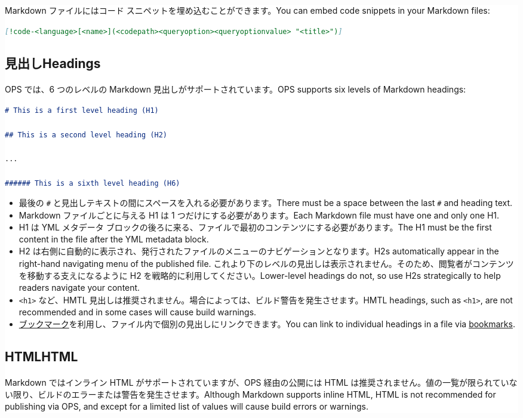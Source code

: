 <span data-ttu-id="4038e-121">Markdown ファイルにはコード スニペットを埋め込むことができます。</span><span class="sxs-lookup"><span data-stu-id="4038e-121">You can embed code snippets in your Markdown files:</span></span>

```markdown
[!code-<language>[<name>](<codepath><queryoption><queryoptionvalue> "<title>")]
```

## <a name="headings"></a><span data-ttu-id="4038e-122">見出し</span><span class="sxs-lookup"><span data-stu-id="4038e-122">Headings</span></span>

<span data-ttu-id="4038e-123">OPS では、6 つのレベルの Markdown 見出しがサポートされています。</span><span class="sxs-lookup"><span data-stu-id="4038e-123">OPS supports six levels of Markdown headings:</span></span>

```markdown
# This is a first level heading (H1)

## This is a second level heading (H2)

...

###### This is a sixth level heading (H6)
```

- <span data-ttu-id="4038e-124">最後の `#` と見出しテキストの間にスペースを入れる必要があります。</span><span class="sxs-lookup"><span data-stu-id="4038e-124">There must be a space between the last `#` and heading text.</span></span>
- <span data-ttu-id="4038e-125">Markdown ファイルごとに与える H1 は 1 つだけにする必要があります。</span><span class="sxs-lookup"><span data-stu-id="4038e-125">Each Markdown file must have one and only one H1.</span></span>
- <span data-ttu-id="4038e-126">H1 は YML メタデータ ブロックの後ろに来る、ファイルで最初のコンテンツにする必要があります。</span><span class="sxs-lookup"><span data-stu-id="4038e-126">The H1 must be the first content in the file after the YML metadata block.</span></span>
- <span data-ttu-id="4038e-127">H2 は右側に自動的に表示され、発行されたファイルのメニューのナビゲーションとなります。</span><span class="sxs-lookup"><span data-stu-id="4038e-127">H2s automatically appear in the right-hand navigating menu of the published file.</span></span> <span data-ttu-id="4038e-128">これより下のレベルの見出しは表示されません。そのため、閲覧者がコンテンツを移動する支えになるように H2 を戦略的に利用してください。</span><span class="sxs-lookup"><span data-stu-id="4038e-128">Lower-level headings do not, so use H2s strategically to help readers navigate your content.</span></span>
- <span data-ttu-id="4038e-129">`<h1>` など、HMTL 見出しは推奨されません。場合によっては、ビルド警告を発生させます。</span><span class="sxs-lookup"><span data-stu-id="4038e-129">HMTL headings, such as `<h1>`, are not recommended and in some cases will cause build warnings.</span></span>
- <span data-ttu-id="4038e-130">[ブックマーク](#bookmark-links)を利用し、ファイル内で個別の見出しにリンクできます。</span><span class="sxs-lookup"><span data-stu-id="4038e-130">You can link to individual headings in a file via [bookmarks](#bookmark-links).</span></span>

## <a name="html"></a><span data-ttu-id="4038e-131">HTML</span><span class="sxs-lookup"><span data-stu-id="4038e-131">HTML</span></span>

<span data-ttu-id="4038e-132">Markdown ではインライン HTML がサポートされていますが、OPS 経由の公開には HTML は推奨されません。値の一覧が限られていない限り、ビルドのエラーまたは警告を発生させます。</span><span class="sxs-lookup"><span data-stu-id="4038e-132">Although Markdown supports inline HTML, HTML is not recommended for publishing via OPS, and except for a limited list of values will cause build errors or warnings.</span></span> 
